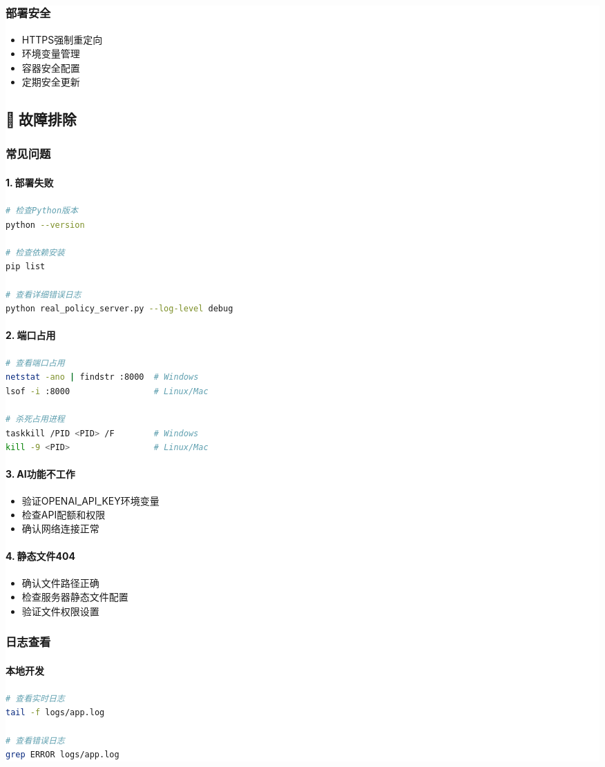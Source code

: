 ### 部署安全
- HTTPS强制重定向
- 环境变量管理
- 容器安全配置
- 定期安全更新

## 🐛 故障排除

### 常见问题

#### 1. 部署失败
```bash
# 检查Python版本
python --version

# 检查依赖安装
pip list

# 查看详细错误日志
python real_policy_server.py --log-level debug
```

#### 2. 端口占用
```bash
# 查看端口占用
netstat -ano | findstr :8000  # Windows
lsof -i :8000                 # Linux/Mac

# 杀死占用进程
taskkill /PID <PID> /F        # Windows
kill -9 <PID>                 # Linux/Mac
```

#### 3. AI功能不工作
- 验证OPENAI_API_KEY环境变量
- 检查API配额和权限
- 确认网络连接正常

#### 4. 静态文件404
- 确认文件路径正确
- 检查服务器静态文件配置
- 验证文件权限设置

### 日志查看

#### 本地开发
```bash
# 查看实时日志
tail -f logs/app.log

# 查看错误日志
grep ERROR logs/app.log
```
